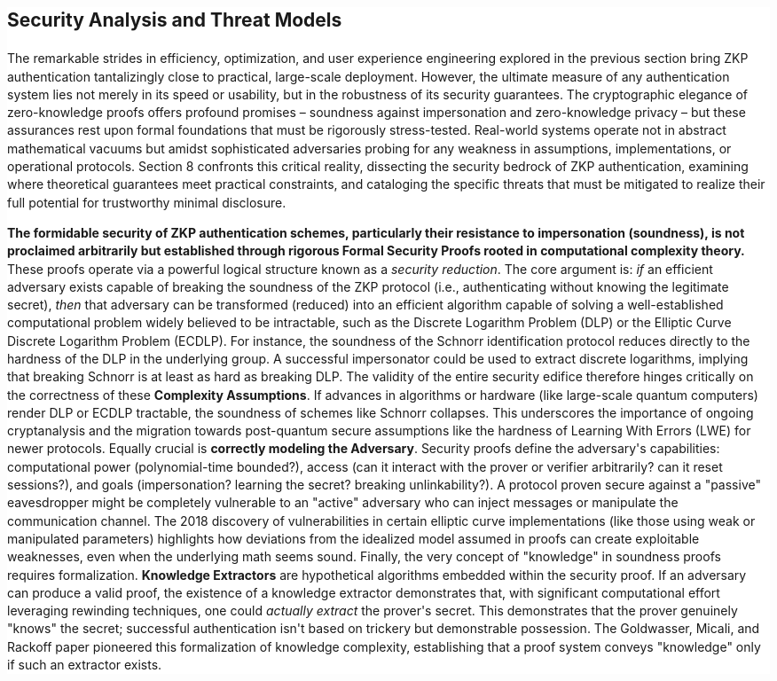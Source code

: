 ## Security Analysis and Threat Models

The remarkable strides in efficiency, optimization, and user experience engineering explored in the previous section bring ZKP authentication tantalizingly close to practical, large-scale deployment. However, the ultimate measure of any authentication system lies not merely in its speed or usability, but in the robustness of its security guarantees. The cryptographic elegance of zero-knowledge proofs offers profound promises – soundness against impersonation and zero-knowledge privacy – but these assurances rest upon formal foundations that must be rigorously stress-tested. Real-world systems operate not in abstract mathematical vacuums but amidst sophisticated adversaries probing for any weakness in assumptions, implementations, or operational protocols. Section 8 confronts this critical reality, dissecting the security bedrock of ZKP authentication, examining where theoretical guarantees meet practical constraints, and cataloging the specific threats that must be mitigated to realize their full potential for trustworthy minimal disclosure.

**The formidable security of ZKP authentication schemes, particularly their resistance to impersonation (soundness), is not proclaimed arbitrarily but established through rigorous Formal Security Proofs rooted in computational complexity theory.** These proofs operate via a powerful logical structure known as a *security reduction*. The core argument is: *if* an efficient adversary exists capable of breaking the soundness of the ZKP protocol (i.e., authenticating without knowing the legitimate secret), *then* that adversary can be transformed (reduced) into an efficient algorithm capable of solving a well-established computational problem widely believed to be intractable, such as the Discrete Logarithm Problem (DLP) or the Elliptic Curve Discrete Logarithm Problem (ECDLP). For instance, the soundness of the Schnorr identification protocol reduces directly to the hardness of the DLP in the underlying group. A successful impersonator could be used to extract discrete logarithms, implying that breaking Schnorr is at least as hard as breaking DLP. The validity of the entire security edifice therefore hinges critically on the correctness of these **Complexity Assumptions**. If advances in algorithms or hardware (like large-scale quantum computers) render DLP or ECDLP tractable, the soundness of schemes like Schnorr collapses. This underscores the importance of ongoing cryptanalysis and the migration towards post-quantum secure assumptions like the hardness of Learning With Errors (LWE) for newer protocols. Equally crucial is **correctly modeling the Adversary**. Security proofs define the adversary's capabilities: computational power (polynomial-time bounded?), access (can it interact with the prover or verifier arbitrarily? can it reset sessions?), and goals (impersonation? learning the secret? breaking unlinkability?). A protocol proven secure against a "passive" eavesdropper might be completely vulnerable to an "active" adversary who can inject messages or manipulate the communication channel. The 2018 discovery of vulnerabilities in certain elliptic curve implementations (like those using weak or manipulated parameters) highlights how deviations from the idealized model assumed in proofs can create exploitable weaknesses, even when the underlying math seems sound. Finally, the very concept of "knowledge" in soundness proofs requires formalization. **Knowledge Extractors** are hypothetical algorithms embedded within the security proof. If an adversary can produce a valid proof, the existence of a knowledge extractor demonstrates that, with significant computational effort leveraging rewinding techniques, one could *actually extract* the prover's secret. This demonstrates that the prover genuinely "knows" the secret; successful authentication isn't based on trickery but demonstrable possession. The Goldwasser, Micali, and Rackoff paper pioneered this formalization of knowledge complexity, establishing that a proof system conveys "knowledge" only if such an extractor exists.
